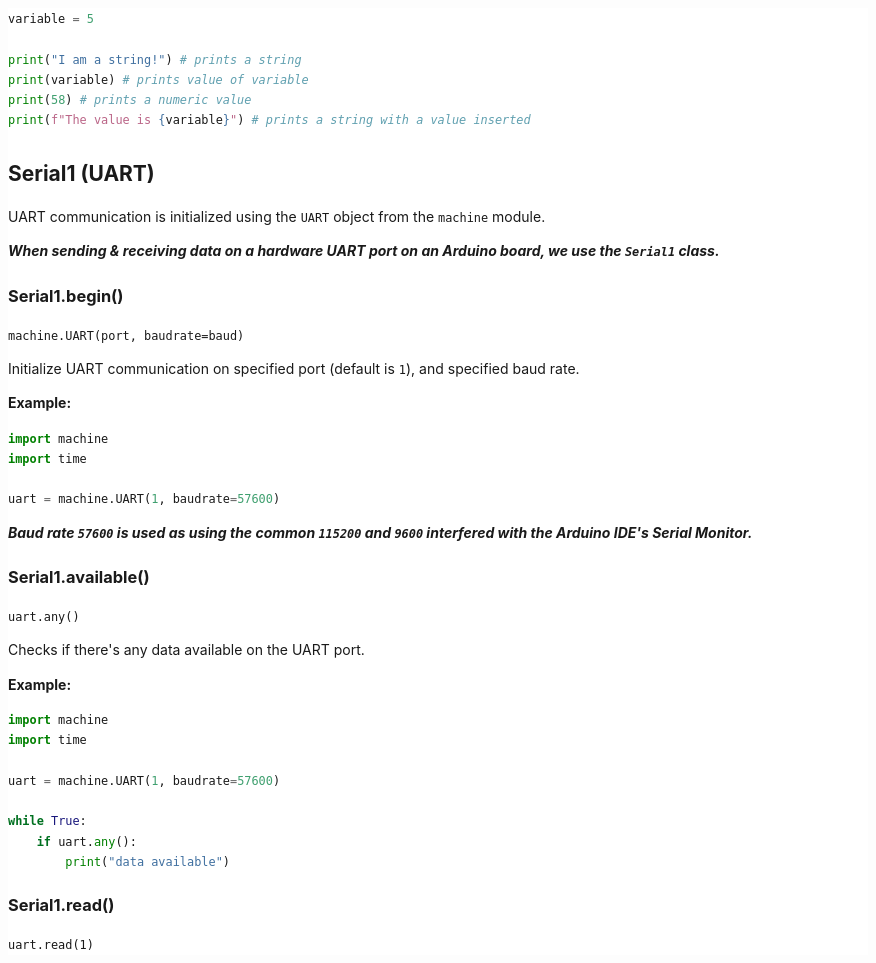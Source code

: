 ```python
variable = 5

print("I am a string!") # prints a string
print(variable) # prints value of variable
print(58) # prints a numeric value
print(f"The value is {variable}") # prints a string with a value inserted
```

## Serial1 (UART)

UART communication is initialized using the `UART` object from the `machine` module.

***When sending & receiving data on a hardware UART port on an Arduino board, we use the `Serial1` class.***

### Serial1.begin()

`machine.UART(port, baudrate=baud)`

Initialize UART communication on specified port (default is `1`), and specified baud rate.

**Example:**

```python
import machine
import time

uart = machine.UART(1, baudrate=57600)
```

***Baud rate `57600` is used as using the common `115200` and `9600` interfered with the Arduino IDE's Serial Monitor.***

### Serial1.available()

`uart.any()`

Checks if there's any data available on the UART port.

**Example:**

```python
import machine
import time

uart = machine.UART(1, baudrate=57600)

while True:
    if uart.any():
        print("data available")
```


### Serial1.read()

`uart.read(1)`
